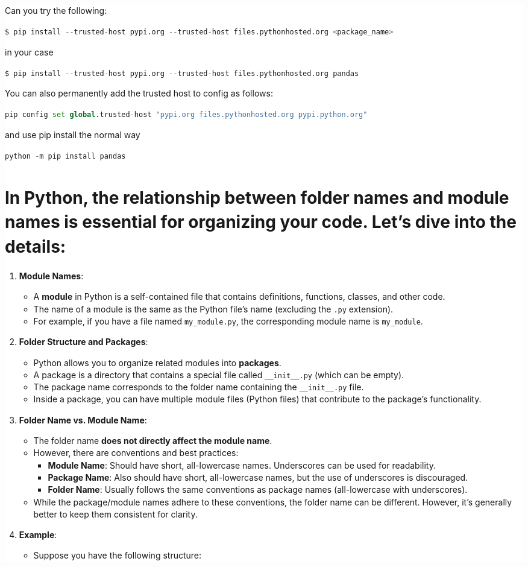 Can you try the following:

```python
$ pip install --trusted-host pypi.org --trusted-host files.pythonhosted.org <package_name>
```

in your case

```python
$ pip install --trusted-host pypi.org --trusted-host files.pythonhosted.org pandas
```

You can also permanently add the trusted host to config as follows:

```python
pip config set global.trusted-host "pypi.org files.pythonhosted.org pypi.python.org"
```

and use pip install the normal way

```python
python -m pip install pandas
```



# In Python, the relationship between folder names and module names is essential for organizing your code. Let’s dive into the details:

1. **Module Names**:
    
    - A **module** in Python is a self-contained file that contains definitions, functions, classes, and other code.
    - The name of a module is the same as the Python file’s name (excluding the `.py` extension).
    - For example, if you have a file named `my_module.py`, the corresponding module name is `my_module`.
2. **Folder Structure and Packages**:
    
    - Python allows you to organize related modules into **packages**.
    - A package is a directory that contains a special file called `__init__.py` (which can be empty).
    - The package name corresponds to the folder name containing the `__init__.py` file.
    - Inside a package, you can have multiple module files (Python files) that contribute to the package’s functionality.
3. **Folder Name vs. Module Name**:
    
    - The folder name **does not directly affect the module name**.
    - However, there are conventions and best practices:
        - **Module Name**: Should have short, all-lowercase names. Underscores can be used for readability.
        - **Package Name**: Also should have short, all-lowercase names, but the use of underscores is discouraged.
        - **Folder Name**: Usually follows the same conventions as package names (all-lowercase with underscores).
    - While the package/module names adhere to these conventions, the folder name can be different. However, it’s generally better to keep them consistent for clarity.
4. **Example**:
    
    - Suppose you have the following structure:
        